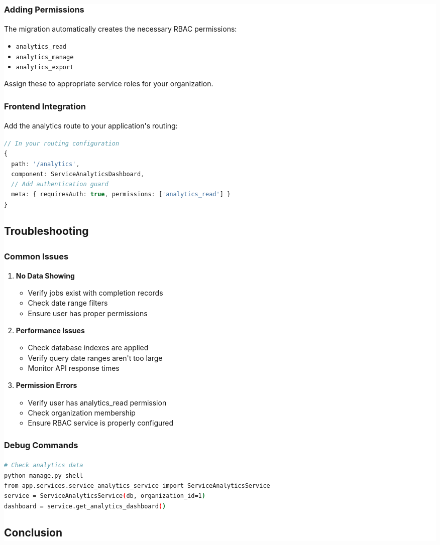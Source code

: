 ### Adding Permissions

The migration automatically creates the necessary RBAC permissions:
- `analytics_read`
- `analytics_manage` 
- `analytics_export`

Assign these to appropriate service roles for your organization.

### Frontend Integration

Add the analytics route to your application's routing:

```typescript
// In your routing configuration
{
  path: '/analytics',
  component: ServiceAnalyticsDashboard,
  // Add authentication guard
  meta: { requiresAuth: true, permissions: ['analytics_read'] }
}
```

## Troubleshooting

### Common Issues

1. **No Data Showing**
   - Verify jobs exist with completion records
   - Check date range filters
   - Ensure user has proper permissions

2. **Performance Issues**
   - Check database indexes are applied
   - Verify query date ranges aren't too large
   - Monitor API response times

3. **Permission Errors**
   - Verify user has analytics_read permission
   - Check organization membership
   - Ensure RBAC service is properly configured

### Debug Commands

```bash
# Check analytics data
python manage.py shell
from app.services.service_analytics_service import ServiceAnalyticsService
service = ServiceAnalyticsService(db, organization_id=1)
dashboard = service.get_analytics_dashboard()
```

## Conclusion
